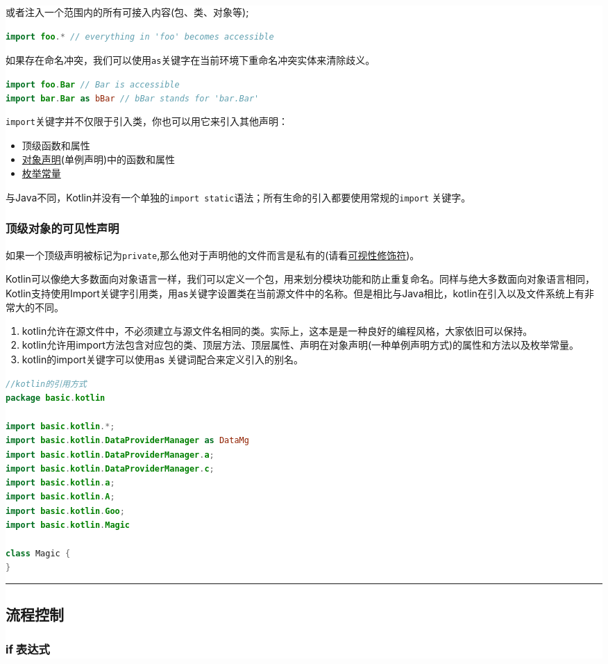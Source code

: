 或者注入一个范围内的所有可接入内容(包、类、对象等);

```kotlin
import foo.* // everything in 'foo' becomes accessible
```

如果存在命名冲突，我们可以使用`as`关键字在当前环境下重命名冲突实体来清除歧义。

```kotlin
import foo.Bar // Bar is accessible
import bar.Bar as bBar // bBar stands for 'bar.Bar'
```

`import`关键字并不仅限于引入类，你也可以用它来引入其他声明：

- 顶级函数和属性
- [对象声明](https://kotlinlang.org/docs/reference/object-declarations.html#object-declarations)(单例声明)中的函数和属性
- [枚举常量](https://kotlinlang.org/docs/reference/enum-classes.html)

与Java不同，Kotlin并没有一个单独的`import static`语法；所有生命的引入都要使用常规的`import` 关键字。

### 顶级对象的可见性声明

如果一个顶级声明被标记为`private`,那么他对于声明他的文件而言是私有的(请看[可视性修饰符](https://kotlinlang.org/docs/reference/visibility-modifiers.html))。

​	Kotlin可以像绝大多数面向对象语言一样，我们可以定义一个包，用来划分模块功能和防止重复命名。同样与绝大多数面向对象语言相同，Kotlin支持使用Import关键字引用类，用as关键字设置类在当前源文件中的名称。但是相比与Java相比，kotlin在引入以及文件系统上有非常大的不同。

1. kotlin允许在源文件中，不必须建立与源文件名相同的类。实际上，这本是是一种良好的编程风格，大家依旧可以保持。
2. kotlin允许用import方法包含对应包的类、顶层方法、顶层属性、声明在对象声明(一种单例声明方式)的属性和方法以及枚举常量。
3. kotlin的import关键字可以使用as 关键词配合来定义引入的别名。


```kotlin
//kotlin的引用方式
package basic.kotlin

import basic.kotlin.*;
import basic.kotlin.DataProviderManager as DataMg
import basic.kotlin.DataProviderManager.a;
import basic.kotlin.DataProviderManager.c;
import basic.kotlin.a;
import basic.kotlin.A;
import basic.kotlin.Goo;
import basic.kotlin.Magic

class Magic {
}
```

----

## 流程控制

### if 表达式
